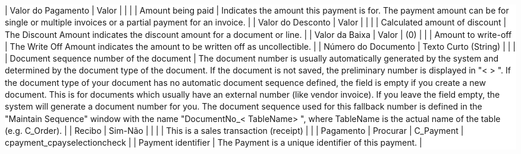 |    Valor do Pagamento    |        Valor         |                                                                                  |                                |                                                        |              Amount being paid               |                                                                                                                                                                                                                                                                                            Indicates the amount this payment is for. The payment amount can be for single or multiple invoices or a partial payment for an invoice.                                                                                                                                                                                                                                                                                             |
|    Valor do Desconto     |        Valor         |                                                                                  |                                |                                                        |        Calculated amount of discount         |                                                                                                                                                                                                                                                                                                                            The Discount Amount indicates the discount amount for a document or line.                                                                                                                                                                                                                                                                                                                            |
|      Valor da Baixa      |        Valor         |                                       (0)                                        |                                |                                                        |             Amount to write-off              |                                                                                                                                                                                                                                                                                                                          The Write Off Amount indicates the amount to be written off as uncollectible.                                                                                                                                                                                                                                                                                                                          |
|   Número do Documento    | Texto Curto (String) |                                                                                  |                                |                                                        |   Document sequence number of the document   | The document number is usually automatically generated by the system and determined by the document type of the document. If the document is not saved, the preliminary number is displayed in "\< \> ". If the document type of your document has no automatic document sequence defined, the field is empty if you create a new document. This is for documents which usually have an external number (like vendor invoice). If you leave the field empty, the system will generate a document number for you. The document sequence used for this fallback number is defined in the "Maintain Sequence" window with the name "DocumentNo\_\< TableName\> ", where TableName is the actual name of the table (e.g. C\_Order). |
|          Recibo          |       Sim-Não        |                                                                                  |                                |                                                        |    This is a sales transaction (receipt)     |                                                                                                                                                                                                                                                                                                                                                                                                                                                                                                                                                                                                                                                                                                                                 |
|        Pagamento         |       Procurar       |                                    C\_Payment                                    |  cpayment\_cpayselectioncheck  |                                                        |              Payment identifier              |                                                                                                                                                                                                                                                                                                                                       The Payment is a unique identifier of this payment.                                                                                                                                                                                                                                                                                                                                       |